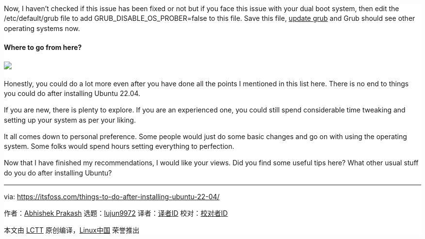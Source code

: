 Now, I haven’t checked if this issue has been fixed or not but if you face this issue with your dual boot system, then edit the /etc/default/grub file to add GRUB_DISABLE_OS_PROBER=false to this file. Save this file, [update grub][45] and Grub should see other operating systems now.

#### Where to go from here?

![][46]

Honestly, you could do a lot more even after you have done all the points I mentioned in this list here. There is no end to things you could do after installing Ubuntu 22.04.

If you are new, there is plenty to explore. If you are an experienced one, you could still spend considerable time tweaking and setting up your system as per your liking.

It all comes down to personal preference. Some people would just do some basic changes and go on with using the operating system. Some folks would spend hours setting everything to perfection.

Now that I have finished my recommendations, I would like your views. Did you find some useful tips here? What other usual stuff do you do after installing Ubuntu?

--------------------------------------------------------------------------------

via: https://itsfoss.com/things-to-do-after-installing-ubuntu-22-04/

作者：[Abhishek Prakash][a]
选题：[lujun9972][b]
译者：[译者ID](https://github.com/译者ID)
校对：[校对者ID](https://github.com/校对者ID)

本文由 [LCTT](https://github.com/LCTT/TranslateProject) 原创编译，[Linux中国](https://linux.cn/) 荣誉推出

[a]: https://itsfoss.com/author/abhishek/
[b]: https://github.com/lujun9972
[1]: https://itsfoss.com/ubuntu-22-04-release-features/
[2]: https://itsfoss.com/how-to-know-ubuntu-unity-version/
[3]: https://itsfoss.com/find-desktop-environment/
[4]: https://itsfoss.com/update-ubuntu/
[5]: https://itsfoss.com/wp-content/uploads/2022/04/software-updater-ubuntu-22-04.jpg
[6]: https://itsfoss.com/ubuntu-repositories/
[7]: https://itsfoss.com/wp-content/uploads/2022/04/software-and-updates-tool.jpg
[8]: https://itsfoss.com/wp-content/uploads/2022/04/enable-additional-repo-ubuntu-22-04.jpg
[9]: https://itsfoss.com/install-media-codecs-ubuntu/
[10]: https://itsfoss.com/install-microsoft-fonts-ubuntu/
[11]: https://itsfoss.com/wp-content/uploads/2020/02/installing_ubuntu_restricted_extras.jpg
[12]: https://itsfoss.com/wp-content/uploads/2022/04/ubuntu-software-center-22-04-800x539.png
[13]: https://itsfoss.com/install-chrome-ubuntu/
[14]: https://itsfoss.com/cant-install-deb-file-ubuntu/
[15]: https://itsfoss.com/install-steam-ubuntu-linux/
[16]: https://itsfoss.com/steam-play/
[17]: https://itsfoss.com/best-indie-rpg-games-linux/
[18]: https://itsfoss.com/wp-content/uploads/2020/04/auto-updates-ubuntu-800x361.png
[19]: https://itsfoss.com/wp-content/uploads/2022/03/ubuntu-22-04-appearance-settings.png
[20]: https://news.itsfoss.com/wp-content/uploads/2022/03/ubuntu-22-04-screenshot-ui.jpg
[21]: https://itsfoss.com/wp-content/uploads/2022/04/panel-mode-ubuntu-22-800x529.png
[22]: https://itsfoss.com/move-unity-launcher-bottom/
[23]: https://itsfoss.com/customize-ubuntu-dock/
[24]: https://itsfoss.com/gnome-tweak-tool/
[25]: https://itsfoss.com/wp-content/uploads/2020/04/gnome-tweaks-tool-ubuntu-20-04-800x551.png
[26]: https://itsfoss.com/click-to-minimize-ubuntu/
[27]: https://itsfoss.com/wp-content/uploads/2021/12/linux-terminal-introduction.png
[28]: https://itsfoss.com/basic-terminal-tips-ubuntu/
[29]: https://itsfoss.com/wp-content/uploads/2022/04/tap-to-click-ubuntu-22-800x483.png
[30]: https://itsfoss.com/wp-content/uploads/2022/04/show-battery-percentage-ubuntu-22-800x489.png
[31]: https://itsfoss.com/wp-content/uploads/2022/04/ubuntu-22-04-new-power-profile-800x489.png
[32]: https://itsfoss.com/wp-content/uploads/2022/04/Power-Settings-in-Ubuntu.jpg
[33]: https://itsfoss.com/wp-content/uploads/2020/04/emojis-desktop-search-ubuntu.jpg
[34]: https://itsfoss.com/wp-content/uploads/2020/04/search-settings-control-ubuntu-800x534.png
[35]: https://itsfoss.com/night-shift-flux-ubuntu-linux/
[36]: https://itsfoss.com/wp-content/uploads/2020/04/nightlight-ubuntu-20-04.png
[37]: https://itsfoss.com/wp-content/uploads/2022/04/fractional-scaling-in-ubuntu-22-04-800x674.png
[38]: https://itsfoss.com/switch-xorg-wayland/
[39]: https://itsfoss.com/wp-content/uploads/2022/04/gnome-classic-ubuntu-22-800x450.png
[40]: https://itsfoss.com/free-up-space-ubuntu-linux/
[41]: https://itsfoss.com/wp-content/uploads/2022/02/keyboard-switch-shortcut-ubuntu.jpeg
[42]: https://itsfoss.com/ubuntu-shortcuts/
[43]: https://itsfoss.com/wp-content/uploads/2022/04/don-not-disturb-ubuntu-22.jpg
[44]: https://ubuntuhandbook.org/index.php/2022/04/install-firefox-deb-ubuntu-22-04/
[45]: https://itsfoss.com/update-grub/
[46]: https://itsfoss.com/wp-content/uploads/2022/04/ubuntu-22-04-neofetch-lolcat-800x445.png


[#]: subject: "Things to do After Installing Ubuntu 22.04"
[#]: via: "https://itsfoss.com/things-to-do-after-installing-ubuntu-22-04/"
[#]: author: "Abhishek Prakash https://itsfoss.com/author/abhishek/"
[#]: collector: "lujun9972"
[#]: translator: " "
[#]: reviewer: " "
[#]: publisher: " "
[#]: url: " "